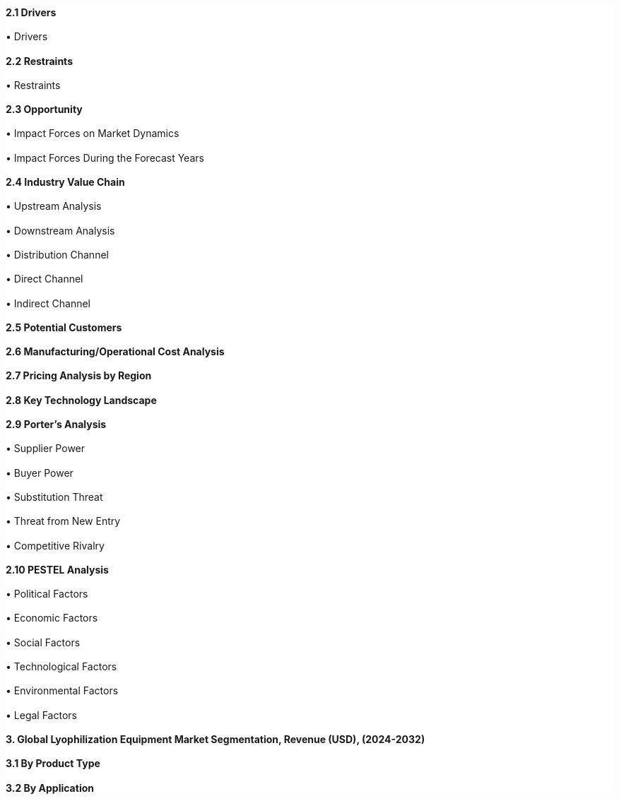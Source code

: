 <strong>2.1 Drivers</strong>

• Drivers

<strong>2.2 Restraints</strong>

• Restraints

<strong>2.3 Opportunity</strong>

• Impact Forces on Market Dynamics

• Impact Forces During the Forecast Years

<strong>2.4 Industry Value Chain</strong>

• Upstream Analysis

• Downstream Analysis

• Distribution Channel

• Direct Channel

• Indirect Channel

<strong>2.5 Potential Customers</strong>

<strong>2.6 Manufacturing/Operational Cost Analysis</strong>

<strong>2.7 Pricing Analysis by Region</strong>

<strong>2.8 Key Technology Landscape</strong>

<strong>2.9 Porter’s Analysis</strong>

• Supplier Power

• Buyer Power

• Substitution Threat

• Threat from New Entry

• Competitive Rivalry

<strong>2.10 PESTEL Analysis</strong>

• Political Factors

• Economic Factors

• Social Factors

• Technological Factors

• Environmental Factors

• Legal Factors

<strong>3. Global Lyophilization Equipment Market Segmentation, Revenue (USD), (2024-2032)</strong>

<strong>3.1 By Product Type</strong>

<strong>3.2 By Application</strong>
